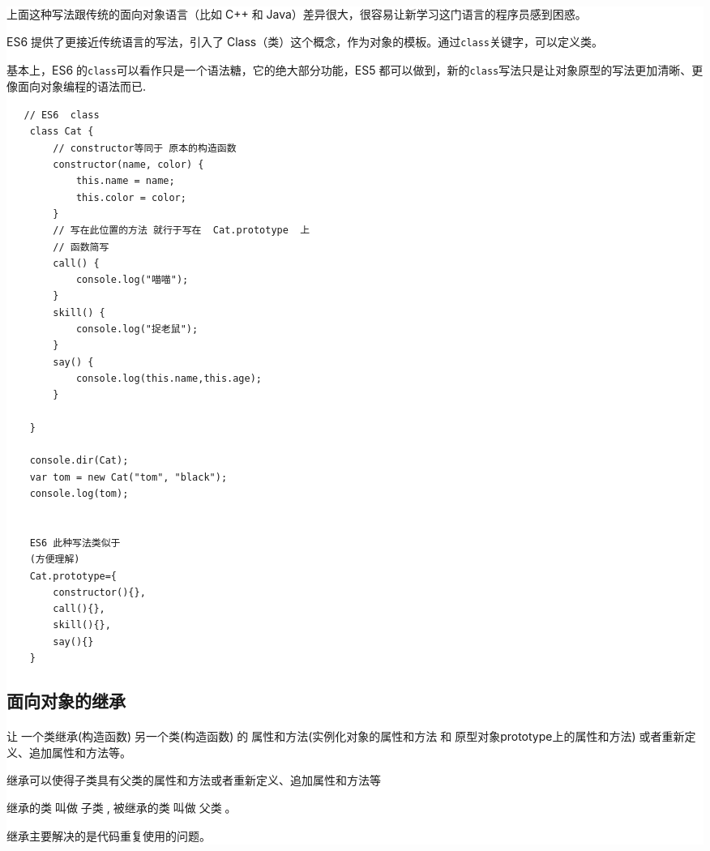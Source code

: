 上面这种写法跟传统的面向对象语言（比如 C++ 和 Java）差异很大，很容易让新学习这门语言的程序员感到困惑。

ES6 提供了更接近传统语言的写法，引入了 Class（类）这个概念，作为对象的模板。通过`class`关键字，可以定义类。

基本上，ES6 的`class`可以看作只是一个语法糖，它的绝大部分功能，ES5 都可以做到，新的`class`写法只是让对象原型的写法更加清晰、更像面向对象编程的语法而已.

```
   // ES6  class
    class Cat {
        // constructor等同于 原本的构造函数
        constructor(name, color) {
            this.name = name;
            this.color = color;
        }
        // 写在此位置的方法 就行于写在  Cat.prototype  上
        // 函数简写
        call() {
            console.log("喵喵");
        }
        skill() {	    
            console.log("捉老鼠");
        }
        say() {
            console.log(this.name,this.age);
        }

    }

    console.dir(Cat);
    var tom = new Cat("tom", "black");
    console.log(tom);
    
    
    ES6 此种写法类似于 
    (方便理解)
    Cat.prototype={
    	constructor(){},
    	call(){},
    	skill(){},
    	say(){}
    }

```



## 面向对象的继承

让 一个类继承(构造函数) 另一个类(构造函数) 的 属性和方法(实例化对象的属性和方法 和 原型对象prototype上的属性和方法) 或者重新定义、追加属性和方法等。

继承可以使得子类具有父类的属性和方法或者重新定义、追加属性和方法等

继承的类 叫做 子类 ,  被继承的类 叫做 父类  。

继承主要解决的是代码重复使用的问题。
